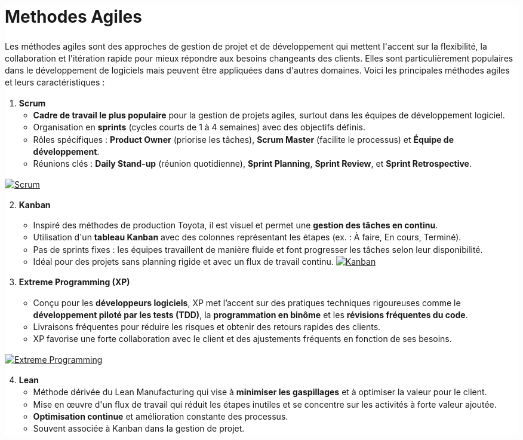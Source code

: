 # Methodes Agiles

Les méthodes agiles sont des approches de gestion de projet et de développement qui mettent l'accent sur la flexibilité, la collaboration et l'itération rapide pour mieux répondre aux besoins changeants des clients. Elles sont particulièrement populaires dans le développement de logiciels mais peuvent être appliquées dans d'autres domaines. Voici les principales méthodes agiles et leurs caractéristiques :

1. **Scrum**
   - **Cadre de travail le plus populaire** pour la gestion de projets agiles, surtout dans les équipes de développement logiciel.
   - Organisation en **sprints** (cycles courts de 1 à 4 semaines) avec des objectifs définis.
   - Rôles spécifiques : **Product Owner** (priorise les tâches), **Scrum Master** (facilite le processus) et **Équipe de développement**.
   - Réunions clés : **Daily Stand-up** (réunion quotidienne), **Sprint Planning**, **Sprint Review**, et **Sprint Retrospective**.

[![Scrum](https://cdn.prod.website-files.com/638b3d0a5fd2fda2068f23dc/63999949e72d2578cc66566d_5e834a7cd7b9d5312c5a3d63_la-methode-scrum-le-scrum-master.png)](https://www.scrum.org/resources/what-is-scrum)


2. **Kanban**
   - Inspiré des méthodes de production Toyota, il est visuel et permet une **gestion des tâches en continu**.
   - Utilisation d'un **tableau Kanban** avec des colonnes représentant les étapes (ex. : À faire, En cours, Terminé).
   - Pas de sprints fixes : les équipes travaillent de manière fluide et font progresser les tâches selon leur disponibilité.
   - Idéal pour des projets sans planning rigide et avec un flux de travail continu.
[![Kanban](https://savoiragile.com/wp-content/uploads/2017/11/Sans-titre.png)](https://kissflow.com/project/agile/kanban-methodology/)


3. **Extreme Programming (XP)**
   - Conçu pour les **développeurs logiciels**, XP met l’accent sur des pratiques techniques rigoureuses comme le **développement piloté par les tests (TDD)**, la **programmation en binôme** et les **révisions fréquentes du code**.
   - Livraisons fréquentes pour réduire les risques et obtenir des retours rapides des clients.
   - XP favorise une forte collaboration avec le client et des ajustements fréquents en fonction de ses besoins.  

[![Extreme Programming](https://www.synergeek.fr/wp-content/uploads/2011/02/Extreme-Programming-381x330.gif)](https://www.planzone.fr/blog/quest-ce-que-la-methodologie-extreme-programming)


4. **Lean**
   - Méthode dérivée du Lean Manufacturing qui vise à **minimiser les gaspillages** et à optimiser la valeur pour le client.
   - Mise en œuvre d'un flux de travail qui réduit les étapes inutiles et se concentre sur les activités à forte valeur ajoutée.
   - **Optimisation continue** et amélioration constante des processus.
   - Souvent associée à Kanban dans la gestion de projet.  
